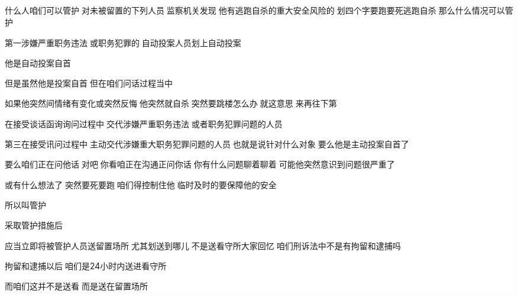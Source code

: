 什么人咱们可以管护
对未被留置的下列人员
监察机关发现
他有逃跑自杀的重大安全风险的
划四个字要跑要死逃跑自杀
那么什么情况可以管护

第一涉嫌严重职务违法
或职务犯罪的
自动投案人员划上自动投案

他是自动投案自首

但是虽然他是投案自首
但在咱们问话过程当中

如果他突然间情绪有变化或突然反悔
他突然就自杀
突然要跳楼怎么办
就这意思
来再往下第

在接受谈话函询询问过程中
交代涉嫌严重职务违法
或者职务犯罪问题的人员

第三在接受讯问过程中
主动交代涉嫌重大职务犯罪问题的人员
也就是说针对什么对象
要么他是主动投案自首了

要么咱们正在问他话
对吧
你看咱正在沟通正问你话
你有什么问题聊着聊着
可能他突然意识到问题很严重了

或有什么想法了
突然要死要跑
咱们得控制住他
临时及时的要保障他的安全

所以叫管护

采取管护措施后

应当立即将被管护人员送留置场所
尤其划送到哪儿
不是送看守所大家回忆
咱们刑诉法中不是有拘留和逮捕吗

拘留和逮捕以后
咱们是24小时内送进看守所

而咱们这并不是送看
而是送在留置场所
